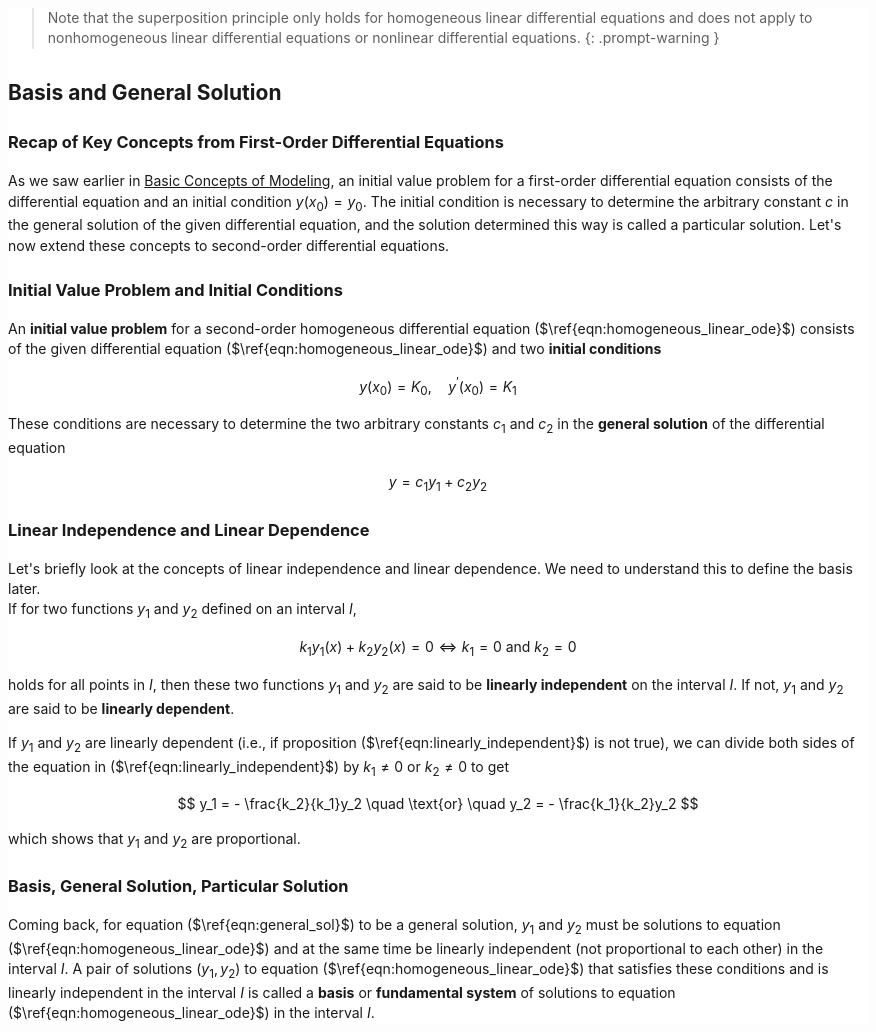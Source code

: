 > Note that the superposition principle only holds for homogeneous linear differential equations and does not apply to nonhomogeneous linear differential equations or nonlinear differential equations.
{: .prompt-warning }

## Basis and General Solution
### Recap of Key Concepts from First-Order Differential Equations
As we saw earlier in [Basic Concepts of Modeling](/posts/Basic-Concepts-of-Modeling/), an initial value problem for a first-order differential equation consists of the differential equation and an initial condition $y(x_0)=y_0$. The initial condition is necessary to determine the arbitrary constant $c$ in the general solution of the given differential equation, and the solution determined this way is called a particular solution. Let's now extend these concepts to second-order differential equations.

### Initial Value Problem and Initial Conditions
An **initial value problem** for a second-order homogeneous differential equation ($\ref{eqn:homogeneous_linear_ode}$) consists of the given differential equation ($\ref{eqn:homogeneous_linear_ode}$) and two **initial conditions**

$$ y(x_0) = K_0, \quad y^{\prime}(x_0)=K_1 \label{eqn:init_conditions}\tag{4}$$

These conditions are necessary to determine the two arbitrary constants $c_1$ and $c_2$ in the **general solution** of the differential equation

$$ y = c_1y_1 + c_2y_2 \label{eqn:general_sol}\tag{5}$$

### Linear Independence and Linear Dependence
Let's briefly look at the concepts of linear independence and linear dependence. We need to understand this to define the basis later.  
If for two functions $y_1$ and $y_2$ defined on an interval $I$,

$$ k_1y_1(x) + k_2y_2(x) = 0 \Leftrightarrow k_1=0\text{ and }k_2=0 \label{eqn:linearly_independent}\tag{6}$$

holds for all points in $I$, then these two functions $y_1$ and $y_2$ are said to be **linearly independent** on the interval $I$. If not, $y_1$ and $y_2$ are said to be **linearly dependent**.

If $y_1$ and $y_2$ are linearly dependent (i.e., if proposition ($\ref{eqn:linearly_independent}$) is not true), we can divide both sides of the equation in ($\ref{eqn:linearly_independent}$) by $k_1 \neq 0$ or $k_2 \neq 0$ to get

$$ y_1 = - \frac{k_2}{k_1}y_2 \quad \text{or} \quad y_2 = - \frac{k_1}{k_2}y_2 $$

which shows that $y_1$ and $y_2$ are proportional.

### Basis, General Solution, Particular Solution
Coming back, for equation ($\ref{eqn:general_sol}$) to be a general solution, $y_1$ and $y_2$ must be solutions to equation ($\ref{eqn:homogeneous_linear_ode}$) and at the same time be linearly independent (not proportional to each other) in the interval $I$. A pair of solutions $(y_1, y_2)$ to equation ($\ref{eqn:homogeneous_linear_ode}$) that satisfies these conditions and is linearly independent in the interval $I$ is called a **basis** or **fundamental system** of solutions to equation ($\ref{eqn:homogeneous_linear_ode}$) in the interval $I$.
